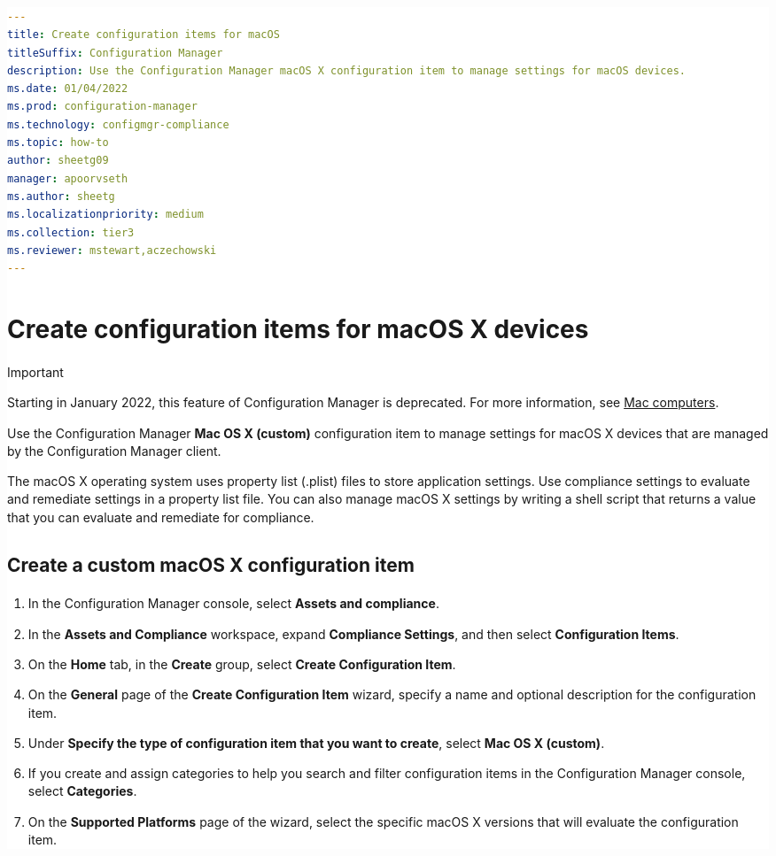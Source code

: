 ```yaml
---
title: Create configuration items for macOS
titleSuffix: Configuration Manager
description: Use the Configuration Manager macOS X configuration item to manage settings for macOS devices.
ms.date: 01/04/2022
ms.prod: configuration-manager
ms.technology: configmgr-compliance
ms.topic: how-to
author: sheetg09
manager: apoorvseth
ms.author: sheetg
ms.localizationpriority: medium
ms.collection: tier3
ms.reviewer: mstewart,aczechowski
---
```


# Create configuration items for macOS X devices

> [!IMPORTANT]
> Starting in January 2022, this feature of Configuration Manager is deprecated. For more information, see [Mac computers](../../core/plan-design/configs/supported-operating-systems-for-clients-and-devices.md#mac-computers).

Use the Configuration Manager **Mac OS X (custom)** configuration item to manage settings for macOS X devices that are managed by the Configuration Manager client.  
  
The macOS X operating system uses property list (.plist) files to store application settings. Use compliance settings to evaluate and remediate settings in a property list file. You can also manage macOS X settings by writing a shell script that returns a value that you can evaluate and remediate for compliance.  
  
## Create a custom macOS X configuration item  
  
1. In the Configuration Manager console, select **Assets and compliance**.  
  
2. In the **Assets and Compliance** workspace, expand **Compliance Settings**, and then select **Configuration Items**.  
  
3. On the **Home** tab, in the **Create** group, select **Create Configuration Item**.  
  
4. On the **General** page of the **Create Configuration Item** wizard, specify a name and optional description for the configuration item.  
  
5. Under **Specify the type of configuration item that you want to create**, select **Mac OS X (custom)**.  
  
6. If you create and assign categories to help you search and filter configuration items in the Configuration Manager console, select **Categories**.  
  
7. On the **Supported Platforms** page of the wizard, select the specific macOS X versions that will evaluate the configuration item.  
  